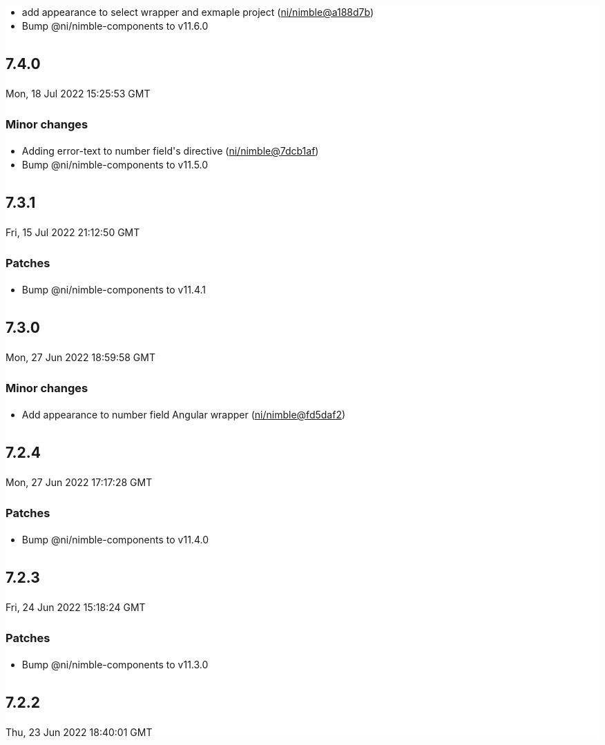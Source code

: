 - add appearance to select wrapper and exmaple project ([ni/nimble@a188d7b](https://github.com/ni/nimble/commit/a188d7baa54e1061ad07ffa65b0e5d0a2b495238))
- Bump @ni/nimble-components to v11.6.0

## 7.4.0

Mon, 18 Jul 2022 15:25:53 GMT

### Minor changes

- Adding error-text to number field's directive ([ni/nimble@7dcb1af](https://github.com/ni/nimble/commit/7dcb1af22c1827320b2516e9b967830f3295e86a))
- Bump @ni/nimble-components to v11.5.0

## 7.3.1

Fri, 15 Jul 2022 21:12:50 GMT

### Patches

- Bump @ni/nimble-components to v11.4.1

## 7.3.0

Mon, 27 Jun 2022 18:59:58 GMT

### Minor changes

- Add appearance to number field Angular wrapper ([ni/nimble@fd5daf2](https://github.com/ni/nimble/commit/fd5daf29ad46350b3bb7938c79bdf0f4363ddf9e))

## 7.2.4

Mon, 27 Jun 2022 17:17:28 GMT

### Patches

- Bump @ni/nimble-components to v11.4.0

## 7.2.3

Fri, 24 Jun 2022 15:18:24 GMT

### Patches

- Bump @ni/nimble-components to v11.3.0

## 7.2.2

Thu, 23 Jun 2022 18:40:01 GMT
